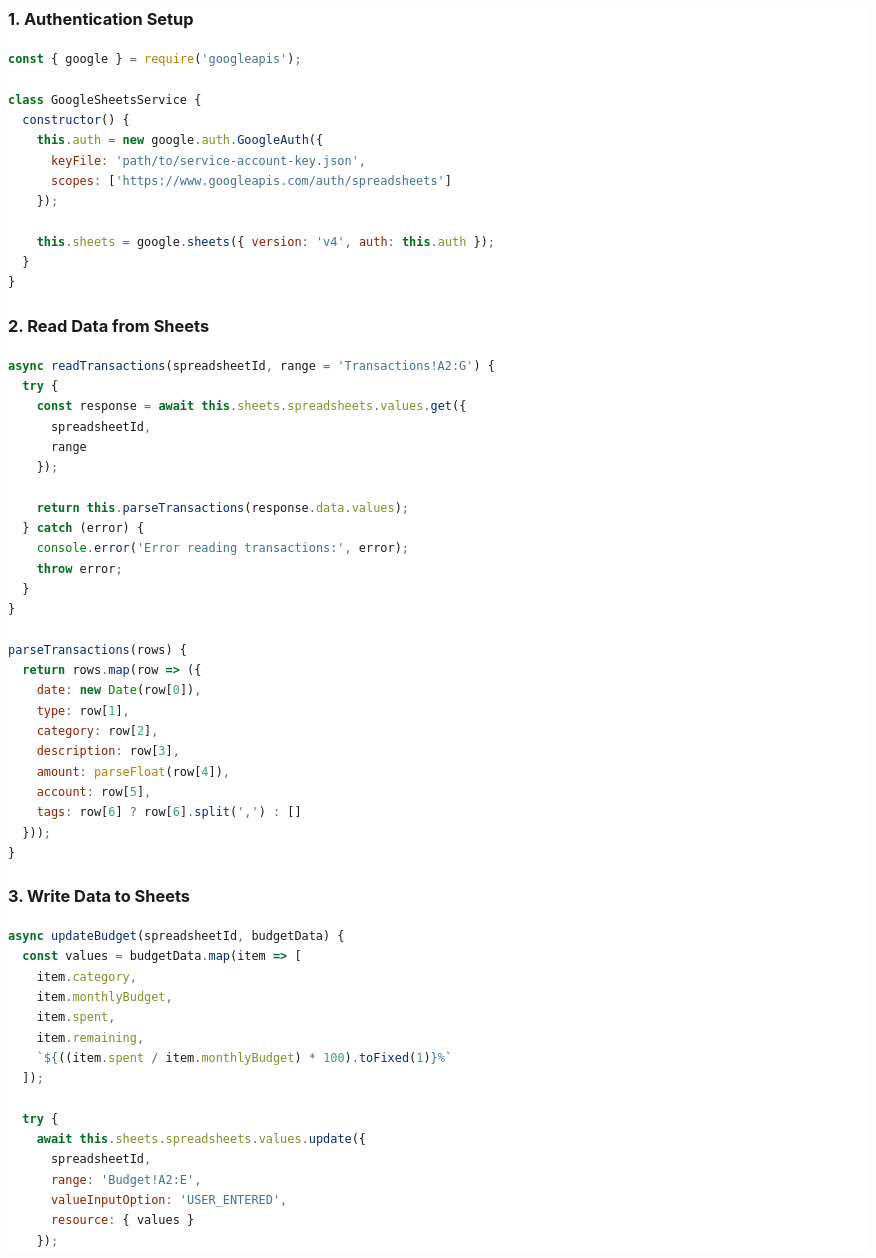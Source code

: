 ### 1. Authentication Setup
```javascript
const { google } = require('googleapis');

class GoogleSheetsService {
  constructor() {
    this.auth = new google.auth.GoogleAuth({
      keyFile: 'path/to/service-account-key.json',
      scopes: ['https://www.googleapis.com/auth/spreadsheets']
    });
    
    this.sheets = google.sheets({ version: 'v4', auth: this.auth });
  }
}
```

### 2. Read Data from Sheets
```javascript
async readTransactions(spreadsheetId, range = 'Transactions!A2:G') {
  try {
    const response = await this.sheets.spreadsheets.values.get({
      spreadsheetId,
      range
    });
    
    return this.parseTransactions(response.data.values);
  } catch (error) {
    console.error('Error reading transactions:', error);
    throw error;
  }
}

parseTransactions(rows) {
  return rows.map(row => ({
    date: new Date(row[0]),
    type: row[1],
    category: row[2],
    description: row[3],
    amount: parseFloat(row[4]),
    account: row[5],
    tags: row[6] ? row[6].split(',') : []
  }));
}
```

### 3. Write Data to Sheets
```javascript
async updateBudget(spreadsheetId, budgetData) {
  const values = budgetData.map(item => [
    item.category,
    item.monthlyBudget,
    item.spent,
    item.remaining,
    `${((item.spent / item.monthlyBudget) * 100).toFixed(1)}%`
  ]);

  try {
    await this.sheets.spreadsheets.values.update({
      spreadsheetId,
      range: 'Budget!A2:E',
      valueInputOption: 'USER_ENTERED',
      resource: { values }
    });
```
